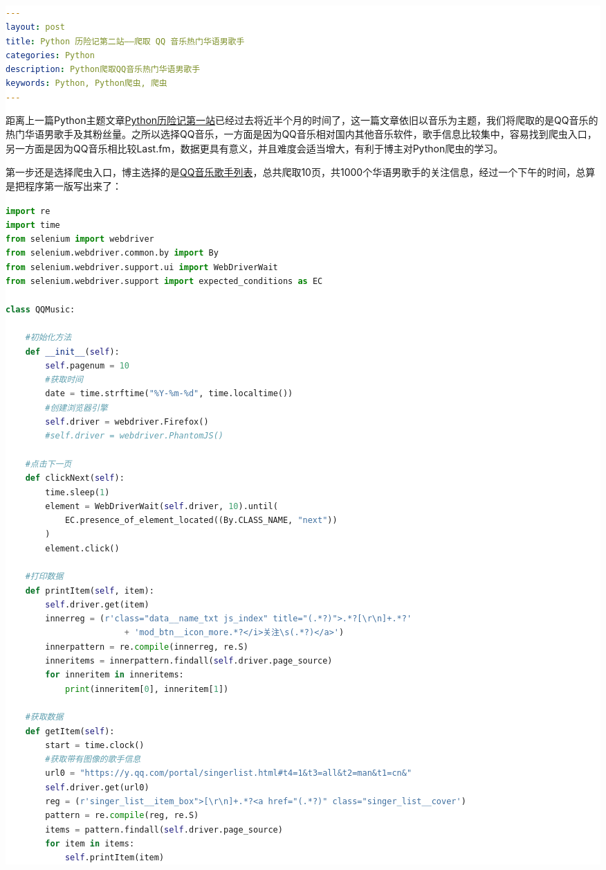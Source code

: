 ```yaml
---
layout: post
title: Python 历险记第二站——爬取 QQ 音乐热门华语男歌手
categories: Python
description: Python爬取QQ音乐热门华语男歌手
keywords: Python, Python爬虫, 爬虫
---
```


距离上一篇Python主题文章[Python历险记第一站](https://lpq29743.github.io/redant/2016/12/02/PythonLastFMFV/)已经过去将近半个月的时间了，这一篇文章依旧以音乐为主题，我们将爬取的是QQ音乐的热门华语男歌手及其粉丝量。之所以选择QQ音乐，一方面是因为QQ音乐相对国内其他音乐软件，歌手信息比较集中，容易找到爬虫入口，另一方面是因为QQ音乐相比较Last.fm，数据更具有意义，并且难度会适当增大，有利于博主对Python爬虫的学习。

第一步还是选择爬虫入口，博主选择的是[QQ音乐歌手列表](https://y.qq.com/portal/singerlist.html)，总共爬取10页，共1000个华语男歌手的关注信息，经过一个下午的时间，总算是把程序第一版写出来了：

```python
import re
import time
from selenium import webdriver
from selenium.webdriver.common.by import By
from selenium.webdriver.support.ui import WebDriverWait
from selenium.webdriver.support import expected_conditions as EC

class QQMusic:

    #初始化方法
    def __init__(self):
        self.pagenum = 10
        #获取时间
        date = time.strftime("%Y-%m-%d", time.localtime())
        #创建浏览器引擎
        self.driver = webdriver.Firefox()
        #self.driver = webdriver.PhantomJS()

    #点击下一页
    def clickNext(self):
        time.sleep(1)
        element = WebDriverWait(self.driver, 10).until(
            EC.presence_of_element_located((By.CLASS_NAME, "next"))
        )
        element.click()

    #打印数据
    def printItem(self, item):
        self.driver.get(item)
        innerreg = (r'class="data__name_txt js_index" title="(.*?)">.*?[\r\n]+.*?'
                        + 'mod_btn__icon_more.*?</i>关注\s(.*?)</a>')
        innerpattern = re.compile(innerreg, re.S)
        inneritems = innerpattern.findall(self.driver.page_source)
        for inneritem in inneritems:
            print(inneritem[0], inneritem[1])

    #获取数据
    def getItem(self):
        start = time.clock()
        #获取带有图像的歌手信息
        url0 = "https://y.qq.com/portal/singerlist.html#t4=1&t3=all&t2=man&t1=cn&"
        self.driver.get(url0)
        reg = (r'singer_list__item_box">[\r\n]+.*?<a href="(.*?)" class="singer_list__cover')
        pattern = re.compile(reg, re.S)
        items = pattern.findall(self.driver.page_source)
        for item in items:
            self.printItem(item)
```